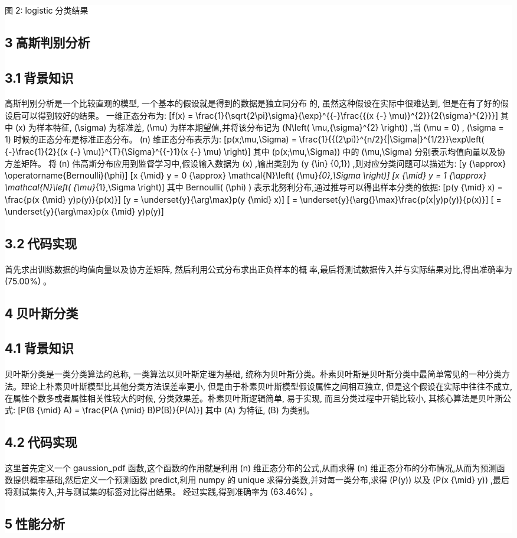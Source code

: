 图 2: logistic 分类结果

## 3 高斯判别分析

## 3.1 背景知识

高斯判别分析是一个比较直观的模型, 一个基本的假设就是得到的数据是独立同分布
的, 虽然这种假设在实际中很难达到, 但是在有了好的假设后可以得到较好的结果。
一维正态分布为:
\[f(x) = \frac{1}{\sqrt{2\pi}\sigma}{\exp}^{{-}\frac{{(x {-} \mu)}^{2}}{2{\sigma}^{2}}}\]
其中 \(x\) 为样本特征, \(\sigma\) 为标准差, \(\mu\) 为样本期望值,并将该分布记为 \(N\left( \mu,{\sigma}^{2} \right)\) ,当 \(\mu = 0\) ,
\(\sigma = 1\) 时候的正态分布是标准正态分布。
\(n\) 维正态分布表示为:
\[p(x;\mu,\Sigma) = \frac{1}{{(2\pi)}^{n/2}{|\Sigma|}^{1/2}}\exp\left( {-}\frac{1}{2}{(x {-} \mu)}^{T}{\Sigma}^{{-}1}(x {-} \mu) \right)\]
其中 \(p(x;\mu,\Sigma)\) 中的 \(\mu,\Sigma\) 分别表示均值向量以及协方差矩阵。
将 \(n\) 伟高斯分布应用到监督学习中,假设输入数据为 \(x\) ,输出类别为 \(y {\in} \{0,1\}\) ,则对应分类问题可以描述为:
\[y {\approx} \operatorname{Bernoulli}(\phi)\]
\[x {\mid} y = 0 {\approx} \mathcal{N}\left( {\mu}_{0},\Sigma \right)\]
\[x {\mid} y = 1 {\approx} \mathcal{N}\left( {\mu}_{1},\Sigma \right)\]
其中 Bernoulli( \(\phi\) ) 表示北努利分布,通过推导可以得出样本分类的依据:
\[p(y {\mid} x) = \frac{p(x {\mid} y)p(y)}{p(x)}\]
\[y = \underset{y}{\arg\max}p(y {\mid} x)\]
\[ = \underset{y}{\arg{}\max}\frac{p(x|y)p(y)}{p(x)}\]
\[ = \underset{y}{\arg\max}p(x {\mid} y)p(y)\]
## 3.2 代码实现

首先求出训练数据的均值向量以及协方差矩阵, 然后利用公式分布求出正负样本的概
率,最后将测试数据传入并与实际结果对比,得出准确率为 \(75.00\%\) 。

## 4 贝叶斯分类

## 4.1 背景知识

贝叶斯分类是一类分类算法的总称, 一类算法以贝叶斯定理为基础, 统称为贝叶斯分类。朴素贝叶斯是贝叶斯分类中最简单常见的一种分类方法。理论上朴素贝叶斯模型比其他分类方法误差率更小, 但是由于朴素贝叶斯模型假设属性之间相互独立, 但是这个假设在实际中往往不成立, 在属性个数多或者属性相关性较大的时候, 分类效果差。朴素贝叶斯逻辑简单, 易于实现, 而且分类过程中开销比较小, 其核心算法是贝叶斯公式:
\[P(B {\mid} A) = \frac{P(A {\mid} B)P(B)}{P(A)}\]
其中 \(A\) 为特征, \(B\) 为类别。

## 4.2 代码实现

这里首先定义一个 gaussion_pdf 函数,这个函数的作用就是利用 \(n\) 维正态分布的公式,从而求得 \(n\) 维正态分布的分布情况,从而为预测函数提供概率基础,然后定义一个预测函数 predict,利用 numpy 的 unique 求得分类数,并对每一类分布,求得 \(P(y)\) 以及 \(P(x {\mid} y)\) ,最后将测试集传入,并与测试集的标签对比得出结果。
经过实践,得到准确率为 \(63.46\%\) 。

## 5 性能分析
